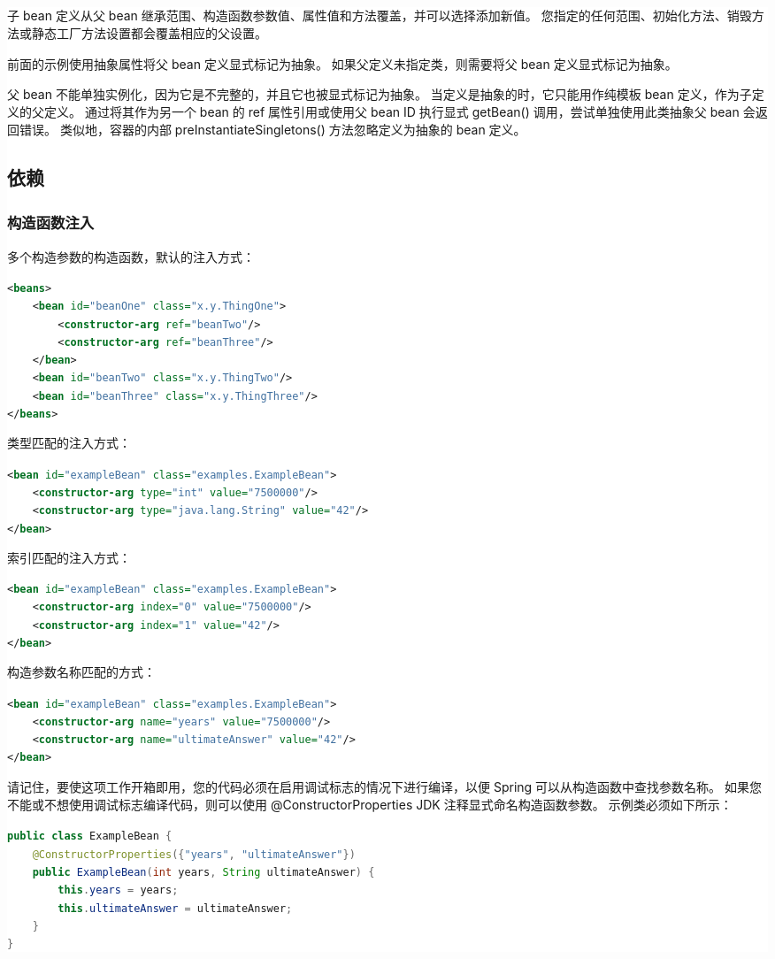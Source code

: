 子 bean 定义从父 bean 继承范围、构造函数参数值、属性值和方法覆盖，并可以选择添加新值。 您指定的任何范围、初始化方法、销毁方法或静态工厂方法设置都会覆盖相应的父设置。

前面的示例使用抽象属性将父 bean 定义显式标记为抽象。 如果父定义未指定类，则需要将父 bean 定义显式标记为抽象。

父 bean 不能单独实例化，因为它是不完整的，并且它也被显式标记为抽象。 当定义是抽象的时，它只能用作纯模板 bean 定义，作为子定义的父定义。 通过将其作为另一个 bean 的 ref 属性引用或使用父 bean ID 执行显式 getBean() 调用，尝试单独使用此类抽象父 bean 会返回错误。 类似地，容器的内部 preInstantiateSingletons() 方法忽略定义为抽象的 bean 定义。

## 依赖

### 构造函数注入

多个构造参数的构造函数，默认的注入方式：

```xml
<beans>
    <bean id="beanOne" class="x.y.ThingOne">
        <constructor-arg ref="beanTwo"/>
        <constructor-arg ref="beanThree"/>
    </bean>
    <bean id="beanTwo" class="x.y.ThingTwo"/>
    <bean id="beanThree" class="x.y.ThingThree"/>
</beans>
```

类型匹配的注入方式：

```xml
<bean id="exampleBean" class="examples.ExampleBean">
    <constructor-arg type="int" value="7500000"/>
    <constructor-arg type="java.lang.String" value="42"/>
</bean>
```

索引匹配的注入方式：

```xml
<bean id="exampleBean" class="examples.ExampleBean">
    <constructor-arg index="0" value="7500000"/>
    <constructor-arg index="1" value="42"/>
</bean>
```

构造参数名称匹配的方式：

```xml
<bean id="exampleBean" class="examples.ExampleBean">
    <constructor-arg name="years" value="7500000"/>
    <constructor-arg name="ultimateAnswer" value="42"/>
</bean>
```

请记住，要使这项工作开箱即用，您的代码必须在启用调试标志的情况下进行编译，以便 Spring 可以从构造函数中查找参数名称。 如果您不能或不想使用调试标志编译代码，则可以使用 @ConstructorProperties JDK 注释显式命名构造函数参数。 示例类必须如下所示：

```java
public class ExampleBean {
    @ConstructorProperties({"years", "ultimateAnswer"})
    public ExampleBean(int years, String ultimateAnswer) {
        this.years = years;
        this.ultimateAnswer = ultimateAnswer;
    }
}
```

